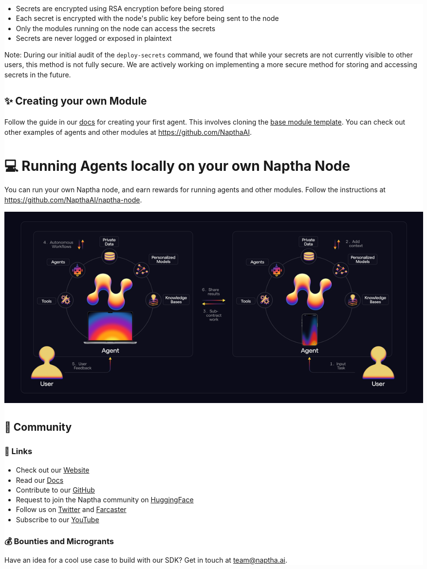 - Secrets are encrypted using RSA encryption before being stored
- Each secret is encrypted with the node's public key before being sent to the node
- Only the modules running on the node can access the secrets
- Secrets are never logged or exposed in plaintext

Note: During our initial audit of the `deploy-secrets` command, we found that while your secrets are not currently visible to other users, this method is not fully secure. We are actively working on implementing a more secure method for storing and accessing secrets in the future.

## ✨ Creating your own Module

Follow the guide in our [docs](https://docs.naptha.ai/Contributing/module-builder) for creating your first agent. This involves cloning the [base module template](https://github.com/NapthaAI/module_template). You can check out other examples of agents and other modules at https://github.com/NapthaAI.

# 💻 Running Agents locally on your own Naptha Node

You can run your own Naptha node, and earn rewards for running agents and other modules. Follow the instructions at https://github.com/NapthaAI/naptha-node.

<img src="images/naptha-nodes.png" width="100%">

## 👥 Community

### 🔗 Links

* Check out our [Website](https://www.naptha.ai/)  
* Read our [Docs](https://docs.naptha.ai/)
* Contribute to our [GitHub](https://github.com/NapthaAI)
* Request to join the Naptha community on [HuggingFace](https://huggingface.co/NapthaAI)
* Follow us on [Twitter](https://twitter.com/NapthaAI) and [Farcaster](https://warpcast.com/naptha)  
* Subscribe to our [YouTube](https://www.youtube.com/channel/UCoDwQ3DZa1bRJPrIz_4_02w)

### 💰 Bounties and Microgrants

Have an idea for a cool use case to build with our SDK? Get in touch at team@naptha.ai.
